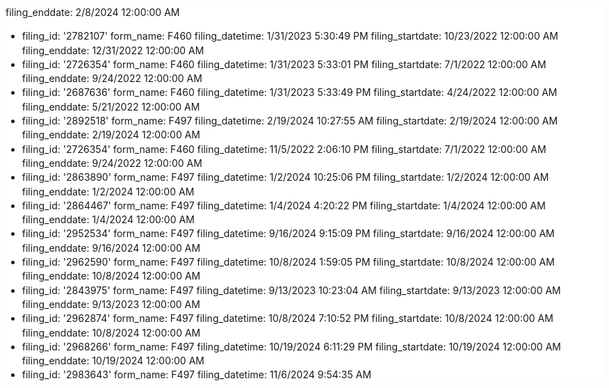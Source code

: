   filing_enddate: 2/8/2024 12:00:00 AM
- filing_id: '2782107'
  form_name: F460
  filing_datetime: 1/31/2023 5:30:49 PM
  filing_startdate: 10/23/2022 12:00:00 AM
  filing_enddate: 12/31/2022 12:00:00 AM
- filing_id: '2726354'
  form_name: F460
  filing_datetime: 1/31/2023 5:33:01 PM
  filing_startdate: 7/1/2022 12:00:00 AM
  filing_enddate: 9/24/2022 12:00:00 AM
- filing_id: '2687636'
  form_name: F460
  filing_datetime: 1/31/2023 5:33:49 PM
  filing_startdate: 4/24/2022 12:00:00 AM
  filing_enddate: 5/21/2022 12:00:00 AM
- filing_id: '2892518'
  form_name: F497
  filing_datetime: 2/19/2024 10:27:55 AM
  filing_startdate: 2/19/2024 12:00:00 AM
  filing_enddate: 2/19/2024 12:00:00 AM
- filing_id: '2726354'
  form_name: F460
  filing_datetime: 11/5/2022 2:06:10 PM
  filing_startdate: 7/1/2022 12:00:00 AM
  filing_enddate: 9/24/2022 12:00:00 AM
- filing_id: '2863890'
  form_name: F497
  filing_datetime: 1/2/2024 10:25:06 PM
  filing_startdate: 1/2/2024 12:00:00 AM
  filing_enddate: 1/2/2024 12:00:00 AM
- filing_id: '2864467'
  form_name: F497
  filing_datetime: 1/4/2024 4:20:22 PM
  filing_startdate: 1/4/2024 12:00:00 AM
  filing_enddate: 1/4/2024 12:00:00 AM
- filing_id: '2952534'
  form_name: F497
  filing_datetime: 9/16/2024 9:15:09 PM
  filing_startdate: 9/16/2024 12:00:00 AM
  filing_enddate: 9/16/2024 12:00:00 AM
- filing_id: '2962590'
  form_name: F497
  filing_datetime: 10/8/2024 1:59:05 PM
  filing_startdate: 10/8/2024 12:00:00 AM
  filing_enddate: 10/8/2024 12:00:00 AM
- filing_id: '2843975'
  form_name: F497
  filing_datetime: 9/13/2023 10:23:04 AM
  filing_startdate: 9/13/2023 12:00:00 AM
  filing_enddate: 9/13/2023 12:00:00 AM
- filing_id: '2962874'
  form_name: F497
  filing_datetime: 10/8/2024 7:10:52 PM
  filing_startdate: 10/8/2024 12:00:00 AM
  filing_enddate: 10/8/2024 12:00:00 AM
- filing_id: '2968266'
  form_name: F497
  filing_datetime: 10/19/2024 6:11:29 PM
  filing_startdate: 10/19/2024 12:00:00 AM
  filing_enddate: 10/19/2024 12:00:00 AM
- filing_id: '2983643'
  form_name: F497
  filing_datetime: 11/6/2024 9:54:35 AM